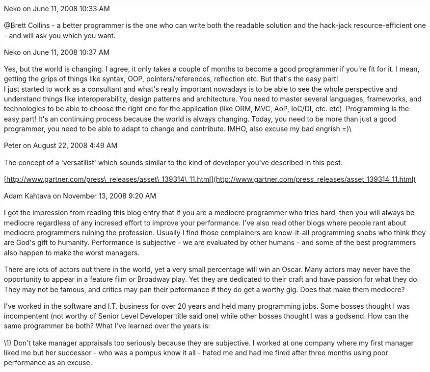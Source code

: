Neko on June 11, 2008 10:33 AM

@Brett Collins - a better programmer is the one who can write both the
readable solution and the hack-jack resource-efficient one - and will
ask you which you want.

Neko on June 11, 2008 10:37 AM

Yes, but the world is changing. I agree, it only takes a couple of
months to become a good programmer if you're fit for it. I mean, getting
the grips of things like syntax, OOP, pointers/references, reflection
etc. But that's the easy part!\
 I just started to work as a consultant and what's really important
nowadays is to be able to see the whole perspective and understand
things like interoperability, design patterns and architecture. You need
to master several languages, frameworks, and technologies to be able to
choose the right one for the application (like ORM, MVC, AoP, IoC/DI,
etc. etc). Programming is the easy part! It's an continuing process
because the world is always changing. Today, you need to be more than
just a good programmer, you need to be able to adapt to change and
contribute. IMHO, also excuse my bad engrish =)\

Peter on August 22, 2008 4:49 AM

The concept of a 'versatilist' which sounds similar to the kind of
developer you've described in this post.

[http://www.gartner.com/press\_releases/asset\_139314\_11.html](http://www.gartner.com/press_releases/asset_139314_11.html)

Adam Kahtava on November 13, 2008 9:20 AM

I got the impression from reading this blog entry that if you are a
mediocre programmer who tries hard, then you will always be mediocre
regardless of any incresed effort to improve your performance. I've also
read other blogs where people rant about mediocre programmers ruining
the profession. Usually I find those complainers are know-it-all
programming snobs who think they are God's gift to humanity. Performance
is subjective - we are evaluated by other humans - and some of the best
programmers also happen to make the worst managers.

There are lots of actors out there in the world, yet a very small
percentage will win an Oscar. Many actors may never have the opportunity
to appear in a feature film or Broadway play. Yet they are dedicated to
their craft and have passion for what they do. They may not be famous,
and critics may pan their peformance if they do get a worthy gig. Does
that make them mediocre?

I've worked in the software and I.T. business for over 20 years and held
many programming jobs. Some bosses thought I was incompentent (not
worthy of Senior Level Developer title said one) while other bosses
thought I was a godsend. How can the same programmer be both? What I've
learned over the years is:

\1) Don't take manager appraisals too seriously because they are
subjective. I worked at one company where my first manager liked me but
her successor - who was a pompus know it all - hated me and had me fired
after three months using poor performance as an excuse.
